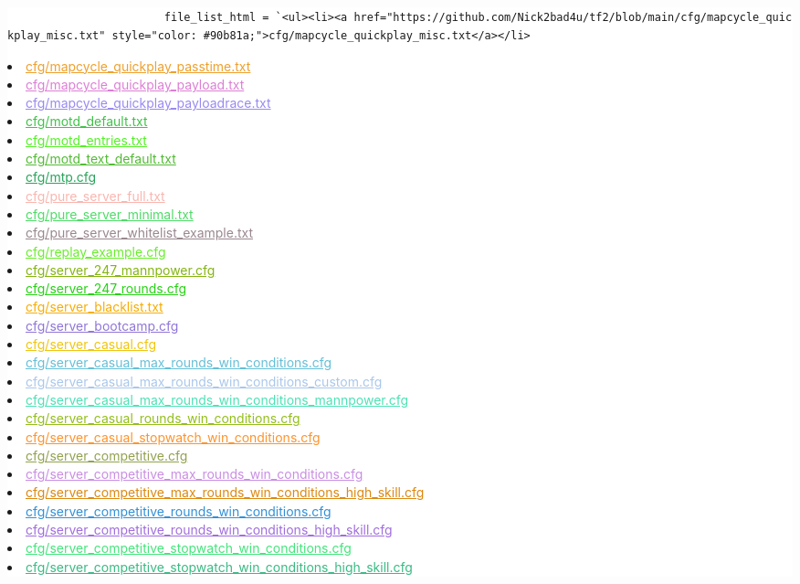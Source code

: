                             file_list_html = `<ul><li><a href="https://github.com/Nick2bad4u/tf2/blob/main/cfg/mapcycle_quickplay_misc.txt" style="color: #90b81a;">cfg/mapcycle_quickplay_misc.txt</a></li>
<li><a href="https://github.com/Nick2bad4u/tf2/blob/main/cfg/mapcycle_quickplay_passtime.txt" style="color: #eea02d;">cfg/mapcycle_quickplay_passtime.txt</a></li>
<li><a href="https://github.com/Nick2bad4u/tf2/blob/main/cfg/mapcycle_quickplay_payload.txt" style="color: #dd7fd5;">cfg/mapcycle_quickplay_payload.txt</a></li>
<li><a href="https://github.com/Nick2bad4u/tf2/blob/main/cfg/mapcycle_quickplay_payloadrace.txt" style="color: #988af0;">cfg/mapcycle_quickplay_payloadrace.txt</a></li>
<li><a href="https://github.com/Nick2bad4u/tf2/blob/main/cfg/motd_default.txt" style="color: #40c24a;">cfg/motd_default.txt</a></li>
<li><a href="https://github.com/Nick2bad4u/tf2/blob/main/cfg/motd_entries.txt" style="color: #54f126;">cfg/motd_entries.txt</a></li>
<li><a href="https://github.com/Nick2bad4u/tf2/blob/main/cfg/motd_text_default.txt" style="color: #52bb34;">cfg/motd_text_default.txt</a></li>
<li><a href="https://github.com/Nick2bad4u/tf2/blob/main/cfg/mtp.cfg" style="color: #2aa45c;">cfg/mtp.cfg</a></li>
<li><a href="https://github.com/Nick2bad4u/tf2/blob/main/cfg/pure_server_full.txt" style="color: #f9b6af;">cfg/pure_server_full.txt</a></li>
<li><a href="https://github.com/Nick2bad4u/tf2/blob/main/cfg/pure_server_minimal.txt" style="color: #4ddc67;">cfg/pure_server_minimal.txt</a></li>
<li><a href="https://github.com/Nick2bad4u/tf2/blob/main/cfg/pure_server_whitelist_example.txt" style="color: #998890;">cfg/pure_server_whitelist_example.txt</a></li>
<li><a href="https://github.com/Nick2bad4u/tf2/blob/main/cfg/replay_example.cfg" style="color: #6aed2d;">cfg/replay_example.cfg</a></li>
<li><a href="https://github.com/Nick2bad4u/tf2/blob/main/cfg/server_247_mannpower.cfg" style="color: #84b511;">cfg/server_247_mannpower.cfg</a></li>
<li><a href="https://github.com/Nick2bad4u/tf2/blob/main/cfg/server_247_rounds.cfg" style="color: #26d114;">cfg/server_247_rounds.cfg</a></li>
<li><a href="https://github.com/Nick2bad4u/tf2/blob/main/cfg/server_blacklist.txt" style="color: #f7ad04;">cfg/server_blacklist.txt</a></li>
<li><a href="https://github.com/Nick2bad4u/tf2/blob/main/cfg/server_bootcamp.cfg" style="color: #9076d8;">cfg/server_bootcamp.cfg</a></li>
<li><a href="https://github.com/Nick2bad4u/tf2/blob/main/cfg/server_casual.cfg" style="color: #efc510;">cfg/server_casual.cfg</a></li>
<li><a href="https://github.com/Nick2bad4u/tf2/blob/main/cfg/server_casual_max_rounds_win_conditions.cfg" style="color: #65bfd6;">cfg/server_casual_max_rounds_win_conditions.cfg</a></li>
<li><a href="https://github.com/Nick2bad4u/tf2/blob/main/cfg/server_casual_max_rounds_win_conditions_custom.cfg" style="color: #aac7ea;">cfg/server_casual_max_rounds_win_conditions_custom.cfg</a></li>
<li><a href="https://github.com/Nick2bad4u/tf2/blob/main/cfg/server_casual_max_rounds_win_conditions_mannpower.cfg" style="color: #4ee1b5;">cfg/server_casual_max_rounds_win_conditions_mannpower.cfg</a></li>
<li><a href="https://github.com/Nick2bad4u/tf2/blob/main/cfg/server_casual_rounds_win_conditions.cfg" style="color: #93be1a;">cfg/server_casual_rounds_win_conditions.cfg</a></li>
<li><a href="https://github.com/Nick2bad4u/tf2/blob/main/cfg/server_casual_stopwatch_win_conditions.cfg" style="color: #fe932c;">cfg/server_casual_stopwatch_win_conditions.cfg</a></li>
<li><a href="https://github.com/Nick2bad4u/tf2/blob/main/cfg/server_competitive.cfg" style="color: #92a24f;">cfg/server_competitive.cfg</a></li>
<li><a href="https://github.com/Nick2bad4u/tf2/blob/main/cfg/server_competitive_max_rounds_win_conditions.cfg" style="color: #c98ee3;">cfg/server_competitive_max_rounds_win_conditions.cfg</a></li>
<li><a href="https://github.com/Nick2bad4u/tf2/blob/main/cfg/server_competitive_max_rounds_win_conditions_high_skill.cfg" style="color: #dc8810;">cfg/server_competitive_max_rounds_win_conditions_high_skill.cfg</a></li>
<li><a href="https://github.com/Nick2bad4u/tf2/blob/main/cfg/server_competitive_rounds_win_conditions.cfg" style="color: #3190d7;">cfg/server_competitive_rounds_win_conditions.cfg</a></li>
<li><a href="https://github.com/Nick2bad4u/tf2/blob/main/cfg/server_competitive_rounds_win_conditions_high_skill.cfg" style="color: #a06edd;">cfg/server_competitive_rounds_win_conditions_high_skill.cfg</a></li>
<li><a href="https://github.com/Nick2bad4u/tf2/blob/main/cfg/server_competitive_stopwatch_win_conditions.cfg" style="color: #44e57c;">cfg/server_competitive_stopwatch_win_conditions.cfg</a></li>
<li><a href="https://github.com/Nick2bad4u/tf2/blob/main/cfg/server_competitive_stopwatch_win_conditions_high_skill.cfg" style="color: #3aba83;">cfg/server_competitive_stopwatch_win_conditions_high_skill.cfg</a></li>